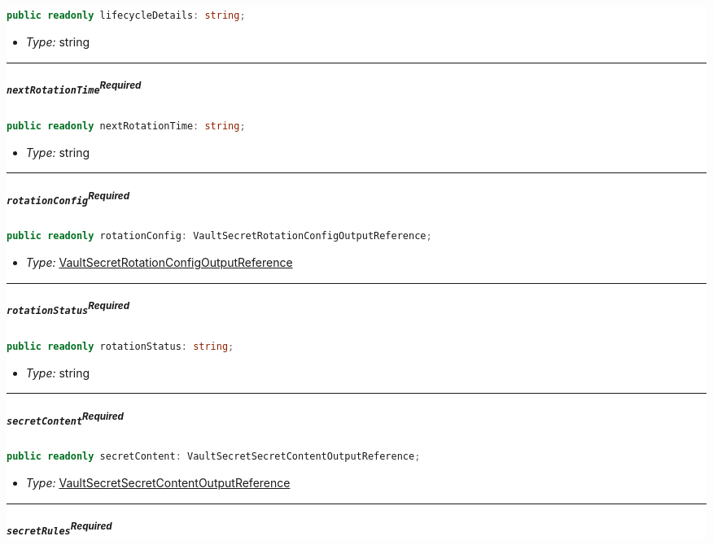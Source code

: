 ```typescript
public readonly lifecycleDetails: string;
```

- *Type:* string

---

##### `nextRotationTime`<sup>Required</sup> <a name="nextRotationTime" id="rhizo-co-terraform-provider-oci.vaultSecret.VaultSecret.property.nextRotationTime"></a>

```typescript
public readonly nextRotationTime: string;
```

- *Type:* string

---

##### `rotationConfig`<sup>Required</sup> <a name="rotationConfig" id="rhizo-co-terraform-provider-oci.vaultSecret.VaultSecret.property.rotationConfig"></a>

```typescript
public readonly rotationConfig: VaultSecretRotationConfigOutputReference;
```

- *Type:* <a href="#rhizo-co-terraform-provider-oci.vaultSecret.VaultSecretRotationConfigOutputReference">VaultSecretRotationConfigOutputReference</a>

---

##### `rotationStatus`<sup>Required</sup> <a name="rotationStatus" id="rhizo-co-terraform-provider-oci.vaultSecret.VaultSecret.property.rotationStatus"></a>

```typescript
public readonly rotationStatus: string;
```

- *Type:* string

---

##### `secretContent`<sup>Required</sup> <a name="secretContent" id="rhizo-co-terraform-provider-oci.vaultSecret.VaultSecret.property.secretContent"></a>

```typescript
public readonly secretContent: VaultSecretSecretContentOutputReference;
```

- *Type:* <a href="#rhizo-co-terraform-provider-oci.vaultSecret.VaultSecretSecretContentOutputReference">VaultSecretSecretContentOutputReference</a>

---

##### `secretRules`<sup>Required</sup> <a name="secretRules" id="rhizo-co-terraform-provider-oci.vaultSecret.VaultSecret.property.secretRules"></a>
